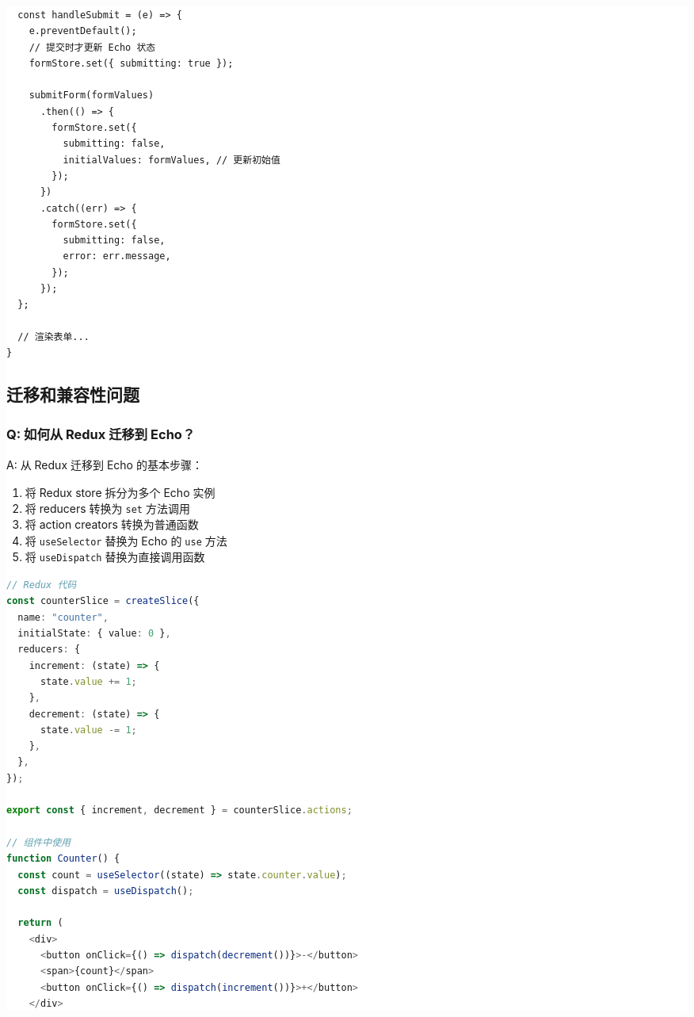 ```tsx
  const handleSubmit = (e) => {
    e.preventDefault();
    // 提交时才更新 Echo 状态
    formStore.set({ submitting: true });

    submitForm(formValues)
      .then(() => {
        formStore.set({
          submitting: false,
          initialValues: formValues, // 更新初始值
        });
      })
      .catch((err) => {
        formStore.set({
          submitting: false,
          error: err.message,
        });
      });
  };

  // 渲染表单...
}
```

## 迁移和兼容性问题

### Q: 如何从 Redux 迁移到 Echo？

A: 从 Redux 迁移到 Echo 的基本步骤：

1. 将 Redux store 拆分为多个 Echo 实例
2. 将 reducers 转换为 `set` 方法调用
3. 将 action creators 转换为普通函数
4. 将 `useSelector` 替换为 Echo 的 `use` 方法
5. 将 `useDispatch` 替换为直接调用函数

```typescript
// Redux 代码
const counterSlice = createSlice({
  name: "counter",
  initialState: { value: 0 },
  reducers: {
    increment: (state) => {
      state.value += 1;
    },
    decrement: (state) => {
      state.value -= 1;
    },
  },
});

export const { increment, decrement } = counterSlice.actions;

// 组件中使用
function Counter() {
  const count = useSelector((state) => state.counter.value);
  const dispatch = useDispatch();

  return (
    <div>
      <button onClick={() => dispatch(decrement())}>-</button>
      <span>{count}</span>
      <button onClick={() => dispatch(increment())}>+</button>
    </div>
```